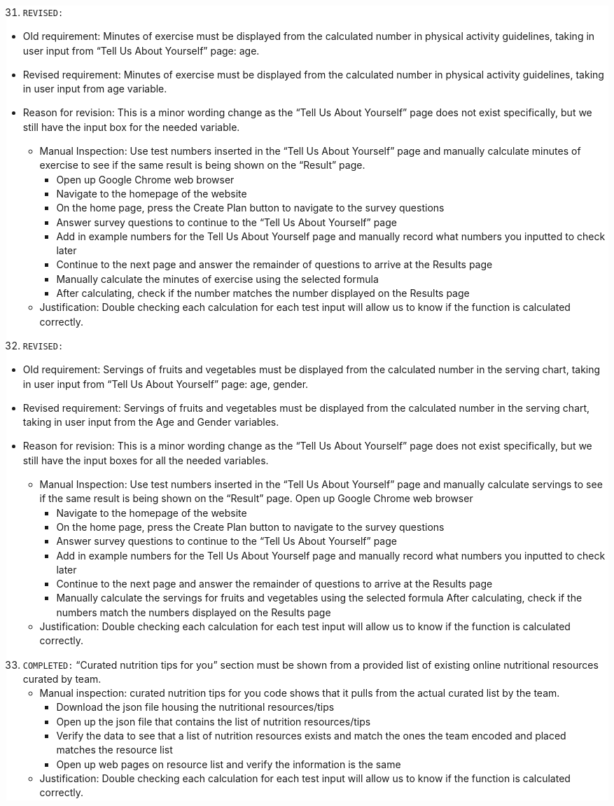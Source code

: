 31. `REVISED:` 
- Old requirement: Minutes of exercise must be displayed from the calculated number in physical activity guidelines, taking in user input from “Tell Us About Yourself” page: age.
- Revised requirement: Minutes of exercise must be displayed from the calculated number in physical activity guidelines, taking in user input from age variable. 
- Reason for revision: This is a minor wording change as the “Tell Us About Yourself” page does not exist specifically, but we still have the input box for the needed variable.

    - Manual Inspection: Use test numbers inserted in the “Tell Us About Yourself” page and manually calculate minutes of exercise to see if the same result is being shown on the “Result” page.
       -  Open up Google Chrome web browser
        - Navigate to the homepage of the website 
       - On the home page, press the Create Plan button to navigate to the survey questions
        - Answer survey questions to continue to the “Tell Us About Yourself” page
        - Add in example numbers for the Tell Us About Yourself page and manually record what numbers you inputted to check later
        - Continue to the next page and answer the remainder of questions to arrive at the Results page
        - Manually calculate the minutes of exercise using the selected formula
       -  After calculating, check if the number matches the number displayed on the Results page
    - Justification: Double checking each calculation for each test input will allow us to know if the function is calculated correctly.

32. `REVISED:` 
- Old requirement: Servings of fruits and vegetables must be displayed from the calculated number in the serving chart, taking in user input from “Tell Us About Yourself” page: age, gender.
- Revised requirement: Servings of fruits and vegetables must be displayed from the calculated number in the serving chart, taking in user input from the Age and Gender variables.
- Reason for revision: This is a minor wording change as the “Tell Us About Yourself” page does not exist specifically, but we still have the input boxes for all the needed variables.

    - Manual Inspection: Use test numbers inserted in the “Tell Us About Yourself” page and manually calculate servings to see if the same result is being shown on the “Result” page.
    Open up Google Chrome web browser
        - Navigate to the homepage of the website 
       -  On the home page, press the Create Plan button to navigate to the survey questions
        - Answer survey questions to continue to the “Tell Us About Yourself” page
        - Add in example numbers for the Tell Us About Yourself page and manually record what numbers you inputted to check later
        - Continue to the next page and answer the remainder of questions to arrive at the Results page
        - Manually calculate the servings for fruits and vegetables using the selected formula
        After calculating, check if the numbers match the numbers displayed on the Results page
    - Justification: Double checking each calculation for each test input will allow us to know if the function is calculated correctly.

33. `COMPLETED:` “Curated nutrition tips for you” section must be shown from a provided list of existing online nutritional resources curated by team.
    - Manual inspection: curated nutrition tips for you code shows that it pulls from the actual curated list by the team.
        - Download the json file housing the nutritional resources/tips
        - Open up the json file that contains the list of nutrition resources/tips 
        - Verify the data to see that a list of nutrition resources exists and match the ones the team encoded and placed matches the resource list
        - Open up web pages on resource list and verify the information is the same
    - Justification: Double checking each calculation for each test input will allow us to know if the function is calculated correctly.
